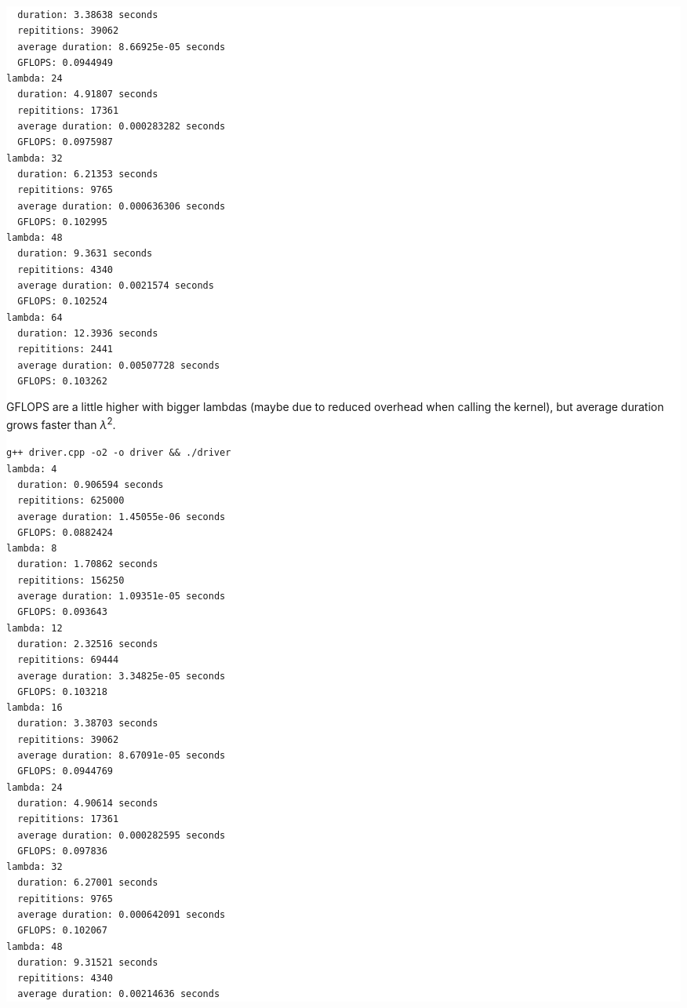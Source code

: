 ```
  duration: 3.38638 seconds
  repititions: 39062
  average duration: 8.66925e-05 seconds
  GFLOPS: 0.0944949
lambda: 24
  duration: 4.91807 seconds
  repititions: 17361
  average duration: 0.000283282 seconds
  GFLOPS: 0.0975987
lambda: 32
  duration: 6.21353 seconds
  repititions: 9765
  average duration: 0.000636306 seconds
  GFLOPS: 0.102995
lambda: 48
  duration: 9.3631 seconds
  repititions: 4340
  average duration: 0.0021574 seconds
  GFLOPS: 0.102524
lambda: 64
  duration: 12.3936 seconds
  repititions: 2441
  average duration: 0.00507728 seconds
  GFLOPS: 0.103262
```
GFLOPS are a little higher with bigger lambdas (maybe due to reduced overhead when calling the kernel), but average duration grows faster than $\lambda^2$.
```
g++ driver.cpp -o2 -o driver && ./driver
lambda: 4
  duration: 0.906594 seconds
  repititions: 625000
  average duration: 1.45055e-06 seconds
  GFLOPS: 0.0882424
lambda: 8
  duration: 1.70862 seconds
  repititions: 156250
  average duration: 1.09351e-05 seconds
  GFLOPS: 0.093643
lambda: 12
  duration: 2.32516 seconds
  repititions: 69444
  average duration: 3.34825e-05 seconds
  GFLOPS: 0.103218
lambda: 16
  duration: 3.38703 seconds
  repititions: 39062
  average duration: 8.67091e-05 seconds
  GFLOPS: 0.0944769
lambda: 24
  duration: 4.90614 seconds
  repititions: 17361
  average duration: 0.000282595 seconds
  GFLOPS: 0.097836
lambda: 32
  duration: 6.27001 seconds
  repititions: 9765
  average duration: 0.000642091 seconds
  GFLOPS: 0.102067
lambda: 48
  duration: 9.31521 seconds
  repititions: 4340
  average duration: 0.00214636 seconds
```